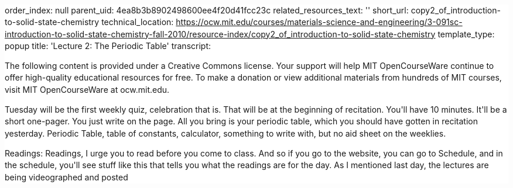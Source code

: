 order_index: null
parent_uid: 4ea8b3b8902498600ee4f20d41fcc23c
related_resources_text: ''
short_url: copy2_of_introduction-to-solid-state-chemistry
technical_location: https://ocw.mit.edu/courses/materials-science-and-engineering/3-091sc-introduction-to-solid-state-chemistry-fall-2010/resource-index/copy2_of_introduction-to-solid-state-chemistry
template_type: popup
title: 'Lecture 2: The Periodic Table'
transcript: <p><span m="30">The</span> <span m="100">following</span> <span m="520">content</span>
  <span m="1100">is</span> <span m="1220">provided</span> <span m="1690">under a</span>
  <span m="1980">Creative</span> <span m="2400">Commons</span> <span m="2670">license.</span>
  <span m="3840">Your</span> <span m="4080">support</span> <span m="4590">will</span>
  <span m="4770">help</span> <span m="5090">MIT</span> <span m="5440">OpenCourseWare</span>
  <span m="6270">continue</span> <span m="6770">to</span> <span m="6850">offer</span>
  <span m="7340">high-quality</span> <span m="8030">educational</span> <span m="8630">resources</span>
  <span m="9230">for</span> <span m="9430">free.</span> <span m="10520">To</span>
  <span m="10640">make</span> <span m="10780">a</span> <span m="10890">donation</span>
  <span m="11640">or</span> <span m="11820">view</span> <span m="12310">additional</span>
  <span m="12720">materials</span> <span m="13230">from</span> <span m="13390">hundreds</span>
  <span m="13830">of</span> <span m="13920">MIT</span> <span m="14390">courses,</span>
  <span m="15340">visit</span> <span m="15550">MIT</span> <span m="16180">OpenCourseWare</span>
  <span m="17180">at</span> <span m="17490">ocw.mit.edu.</span></p><p><span m="21020">Tuesday</span>
  <span m="21360">will</span> <span m="21480">be</span> <span m="21590">the</span>
  <span m="21690">first</span> <span m="22020">weekly</span> <span m="22370">quiz,</span>
  <span m="22880">celebration</span> <span m="23680">that</span> <span m="23860">is.</span>
  <span m="25170">That will</span> <span m="25430">be</span> <span m="25520">at</span>
  <span m="25600">the</span> <span m="25680">beginning</span> <span m="26010">of</span>
  <span m="26100">recitation.</span> <span m="26790">You'll</span> <span m="26930">have</span>
  <span m="27020">10</span> <span m="27320">minutes.</span> <span m="28620">It'll</span>
  <span m="28840">be</span> <span m="28980">a</span> <span m="29570">short</span>
  <span m="30560">one-pager.</span> <span m="31270">You</span> <span m="31420">just</span>
  <span m="31630">write</span> <span m="32180">on</span> <span m="32450">the</span>
  <span m="32540">page.</span> <span m="33170">All</span> <span m="33470">you</span>
  <span m="33610">bring</span> <span m="33960">is</span> <span m="34090">your</span>
  <span m="34210">periodic</span> <span m="34820">table,</span> <span m="35890">which</span>
  <span m="36180">you</span> <span m="36290">should</span> <span m="36470">have</span>
  <span m="36560">gotten in</span> <span m="36970">recitation</span> <span m="37660">yesterday.</span>
  <span m="38250">Periodic</span> <span m="38790">Table,</span> <span m="39610">table</span>
  <span m="39920">of</span> <span m="40020">constants,</span> <span m="41460">calculator,</span>
  <span m="42190">something</span> <span m="42540">to</span> <span m="42610">write</span>
  <span m="42960">with,</span> <span m="43350">but</span> <span m="43580">no</span>
  <span m="43820">aid</span> <span m="44100">sheet</span> <span m="44400">on</span>
  <span m="44550">the</span> <span m="44620">weeklies.</span></p><p><span m="47000">Readings:</span>
  <span m="47750">Readings,</span> <span m="48890">I</span> <span m="49050">urge</span>
  <span m="49390">you</span> <span m="49490">to</span> <span m="49600">read</span>
  <span m="49910">before</span> <span m="50210">you</span> <span m="50310">come</span>
  <span m="50500">to</span> <span m="50580">class.</span> <span m="51720">And</span>
  <span m="51990">so</span> <span m="52130">if</span> <span m="52240">you</span> <span
  m="52320">go</span> <span m="52440">to</span> <span m="52530">the</span> <span m="52620">website,</span>
  <span m="53300">you</span> <span m="53470">can</span> <span m="53670">go</span>
  <span m="53880">to</span> <span m="54680">Schedule,</span> <span m="55420">and</span>
  <span m="55650">in</span> <span m="55740">the</span> <span m="55850">schedule,</span>
  <span m="56460">you'll</span> <span m="56630">see</span> <span m="56810">stuff</span>
  <span m="57090">like</span> <span m="57270">this</span> <span m="57560">that</span>
  <span m="57680">tells</span> <span m="57980">you</span> <span m="58080">what</span>
  <span m="58330">the</span> <span m="59080">readings</span> <span m="59590">are</span>
  <span m="59900">for</span> <span m="60170">the</span> <span m="60290">day.</span>
  <span m="61860">As</span> <span m="62040">I</span> <span m="62100">mentioned</span>
  <span m="62420">last</span> <span m="62740">day,</span> <span m="63380">the</span>
  <span m="63750">lectures</span> <span m="64210">are</span> <span m="64300">being</span>
  <span m="64640">videographed</span> <span m="65580">and</span> <span m="65790">posted</span>